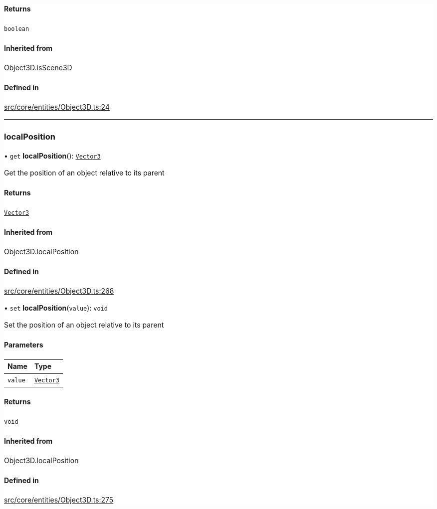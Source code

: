 #### Returns

`boolean`

#### Inherited from

Object3D.isScene3D

#### Defined in

[src/core/entities/Object3D.ts:24](https://github.com/Orillusion/orillusion/blob/main/src/core/entities/Object3D.ts#L24)

___

### localPosition

• `get` **localPosition**(): [`Vector3`](Vector3.md)

Get the position of an object relative to its parent

#### Returns

[`Vector3`](Vector3.md)

#### Inherited from

Object3D.localPosition

#### Defined in

[src/core/entities/Object3D.ts:268](https://github.com/Orillusion/orillusion/blob/main/src/core/entities/Object3D.ts#L268)

• `set` **localPosition**(`value`): `void`

Set the position of an object relative to its parent

#### Parameters

| Name | Type |
| :------ | :------ |
| `value` | [`Vector3`](Vector3.md) |

#### Returns

`void`

#### Inherited from

Object3D.localPosition

#### Defined in

[src/core/entities/Object3D.ts:275](https://github.com/Orillusion/orillusion/blob/main/src/core/entities/Object3D.ts#L275)
